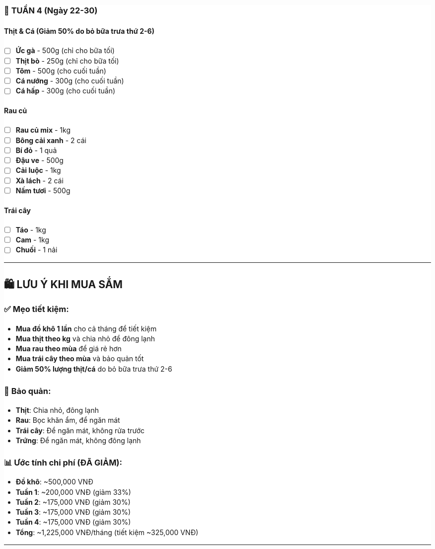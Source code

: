 
### 🥩 **TUẦN 4 (Ngày 22-30)**

#### **Thịt & Cá** (Giảm 50% do bỏ bữa trưa thứ 2-6)
- [ ] **Ức gà** - 500g (chỉ cho bữa tối)
- [ ] **Thịt bò** - 250g (chỉ cho bữa tối)
- [ ] **Tôm** - 500g (cho cuối tuần)
- [ ] **Cá nướng** - 300g (cho cuối tuần)
- [ ] **Cá hấp** - 300g (cho cuối tuần)

#### **Rau củ**
- [ ] **Rau củ mix** - 1kg
- [ ] **Bông cải xanh** - 2 cái
- [ ] **Bí đỏ** - 1 quả
- [ ] **Đậu ve** - 500g
- [ ] **Cải luộc** - 1kg
- [ ] **Xà lách** - 2 cái
- [ ] **Nấm tươi** - 500g

#### **Trái cây**
- [ ] **Táo** - 1kg
- [ ] **Cam** - 1kg
- [ ] **Chuối** - 1 nải

---

## 🛍️ **LƯU Ý KHI MUA SẮM**

### ✅ **Mẹo tiết kiệm:**
- **Mua đồ khô 1 lần** cho cả tháng để tiết kiệm
- **Mua thịt theo kg** và chia nhỏ để đông lạnh
- **Mua rau theo mùa** để giá rẻ hơn
- **Mua trái cây theo mùa** và bảo quản tốt
- **Giảm 50% lượng thịt/cá** do bỏ bữa trưa thứ 2-6

### 🧊 **Bảo quản:**
- **Thịt**: Chia nhỏ, đông lạnh
- **Rau**: Bọc khăn ẩm, để ngăn mát
- **Trái cây**: Để ngăn mát, không rửa trước
- **Trứng**: Để ngăn mát, không đông lạnh

### 📊 **Ước tính chi phí (ĐÃ GIẢM):**
- **Đồ khô**: ~500,000 VNĐ
- **Tuần 1**: ~200,000 VNĐ (giảm 33%)
- **Tuần 2**: ~175,000 VNĐ (giảm 30%)
- **Tuần 3**: ~175,000 VNĐ (giảm 30%)
- **Tuần 4**: ~175,000 VNĐ (giảm 30%)
- **Tổng**: ~1,225,000 VNĐ/tháng (tiết kiệm ~325,000 VNĐ)

---
